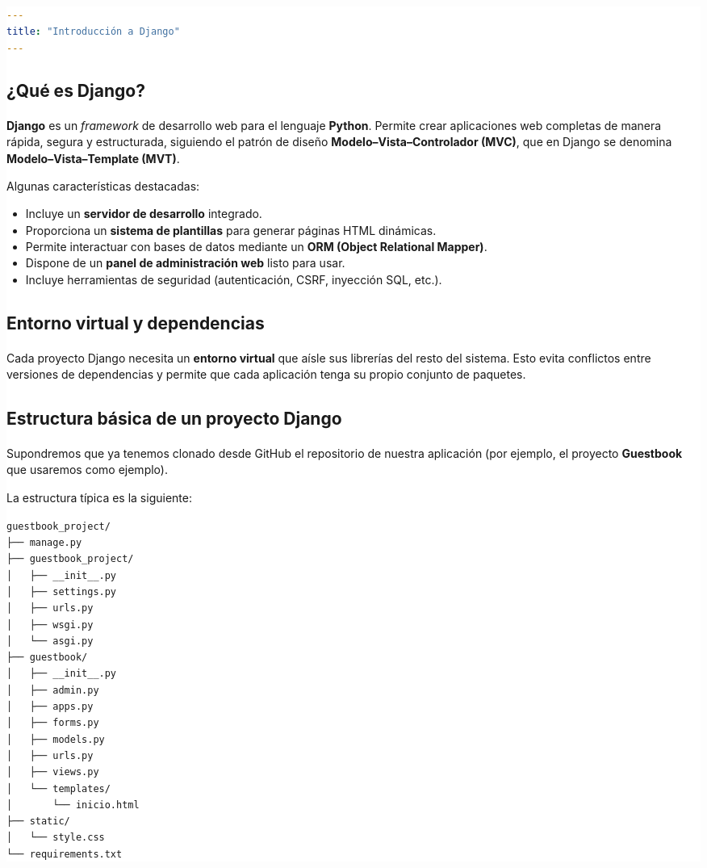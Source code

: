 ```yaml
---
title: "Introducción a Django"
---
```


## ¿Qué es Django?

**Django** es un *framework* de desarrollo web para el lenguaje **Python**.
Permite crear aplicaciones web completas de manera rápida, segura y estructurada, siguiendo el patrón de diseño **Modelo–Vista–Controlador (MVC)**, que en Django se denomina **Modelo–Vista–Template (MVT)**.

Algunas características destacadas:

* Incluye un **servidor de desarrollo** integrado.
* Proporciona un **sistema de plantillas** para generar páginas HTML dinámicas.
* Permite interactuar con bases de datos mediante un **ORM (Object Relational Mapper)**.
* Dispone de un **panel de administración web** listo para usar.
* Incluye herramientas de seguridad (autenticación, CSRF, inyección SQL, etc.).

## Entorno virtual y dependencias

Cada proyecto Django necesita un **entorno virtual** que aísle sus librerías del resto del sistema.
Esto evita conflictos entre versiones de dependencias y permite que cada aplicación tenga su propio conjunto de paquetes.

## Estructura básica de un proyecto Django

Supondremos que ya tenemos clonado desde GitHub el repositorio de nuestra aplicación (por ejemplo, el proyecto **Guestbook** que usaremos como ejemplo).

La estructura típica es la siguiente:

```
guestbook_project/
├── manage.py
├── guestbook_project/
│   ├── __init__.py
│   ├── settings.py
│   ├── urls.py
│   ├── wsgi.py
│   └── asgi.py
├── guestbook/
│   ├── __init__.py
│   ├── admin.py
│   ├── apps.py
│   ├── forms.py
│   ├── models.py
│   ├── urls.py
│   ├── views.py
│   └── templates/
│       └── inicio.html
├── static/
│   └── style.css
└── requirements.txt
```
